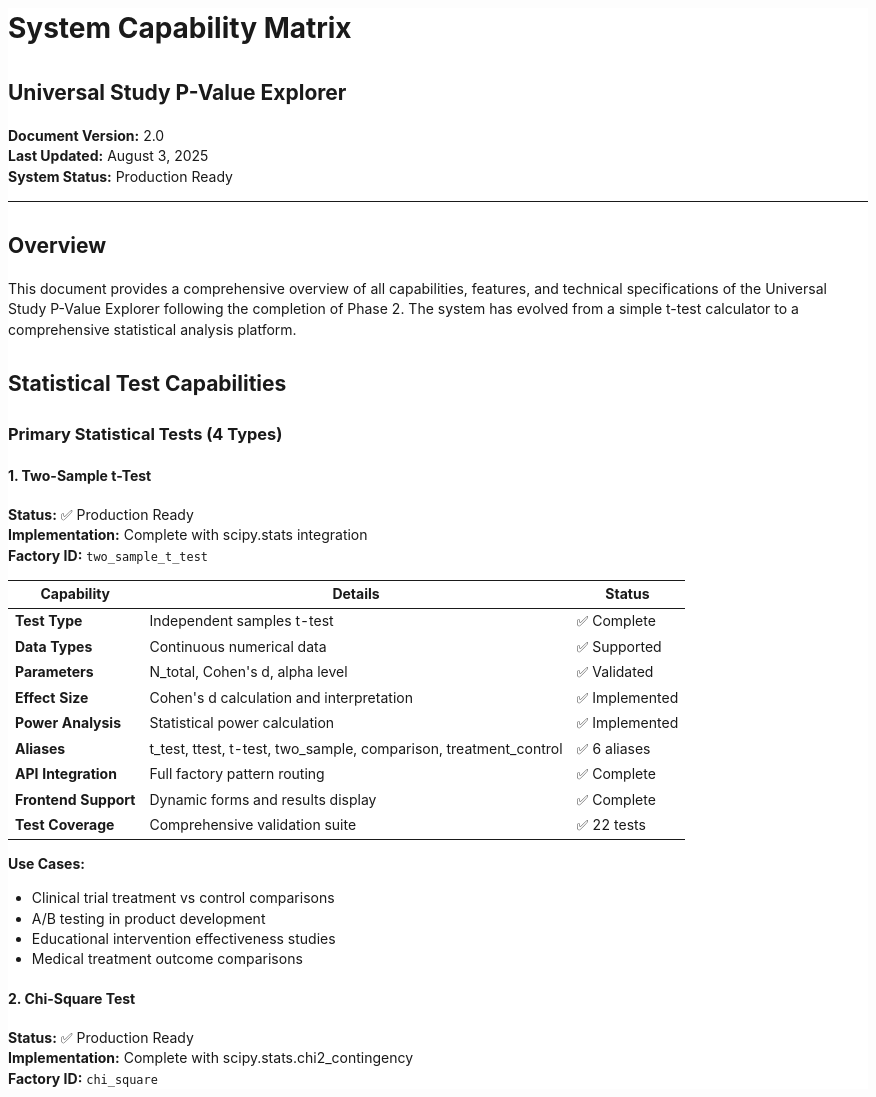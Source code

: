 # System Capability Matrix
## Universal Study P-Value Explorer

**Document Version:** 2.0  
**Last Updated:** August 3, 2025  
**System Status:** Production Ready  

---

## Overview

This document provides a comprehensive overview of all capabilities, features, and technical specifications of the Universal Study P-Value Explorer following the completion of Phase 2. The system has evolved from a simple t-test calculator to a comprehensive statistical analysis platform.

## Statistical Test Capabilities

### Primary Statistical Tests (4 Types)

#### 1. Two-Sample t-Test
**Status:** ✅ Production Ready  
**Implementation:** Complete with scipy.stats integration  
**Factory ID:** `two_sample_t_test`

| Capability | Details | Status |
|------------|---------|--------|
| **Test Type** | Independent samples t-test | ✅ Complete |
| **Data Types** | Continuous numerical data | ✅ Supported |
| **Parameters** | N_total, Cohen's d, alpha level | ✅ Validated |
| **Effect Size** | Cohen's d calculation and interpretation | ✅ Implemented |
| **Power Analysis** | Statistical power calculation | ✅ Implemented |
| **Aliases** | t_test, ttest, t-test, two_sample, comparison, treatment_control | ✅ 6 aliases |
| **API Integration** | Full factory pattern routing | ✅ Complete |
| **Frontend Support** | Dynamic forms and results display | ✅ Complete |
| **Test Coverage** | Comprehensive validation suite | ✅ 22 tests |

**Use Cases:**
- Clinical trial treatment vs control comparisons
- A/B testing in product development
- Educational intervention effectiveness studies
- Medical treatment outcome comparisons

#### 2. Chi-Square Test
**Status:** ✅ Production Ready  
**Implementation:** Complete with scipy.stats.chi2_contingency  
**Factory ID:** `chi_square`
